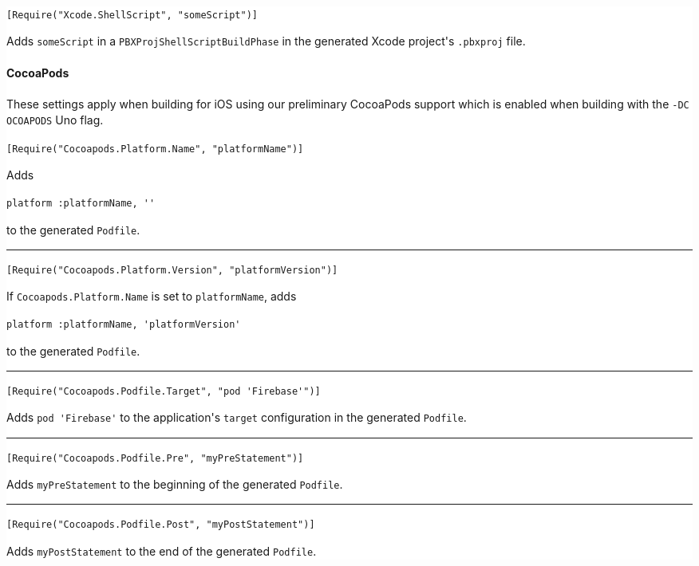 
    [Require("Xcode.ShellScript", "someScript")]

Adds `someScript` in a `PBXProjShellScriptBuildPhase` in the generated
Xcode project's `.pbxproj` file.


#### CocoaPods

These settings apply when building for iOS using our preliminary CocoaPods
support which is enabled when building with the `-DCOCOAPODS` Uno flag.

    [Require("Cocoapods.Platform.Name", "platformName")]

Adds

    platform :platformName, ''

to the generated `Podfile`.

---

    [Require("Cocoapods.Platform.Version", "platformVersion")]

If `Cocoapods.Platform.Name` is set to `platformName`, adds

    platform :platformName, 'platformVersion'

to the generated `Podfile`.

---

    [Require("Cocoapods.Podfile.Target", "pod 'Firebase'")]

Adds `pod 'Firebase'` to the application's `target` configuration in the
generated `Podfile`.

---

    [Require("Cocoapods.Podfile.Pre", "myPreStatement")]

Adds `myPreStatement` to the beginning of the generated `Podfile`.

---

    [Require("Cocoapods.Podfile.Post", "myPostStatement")]

Adds `myPostStatement` to the end of the generated `Podfile`.
